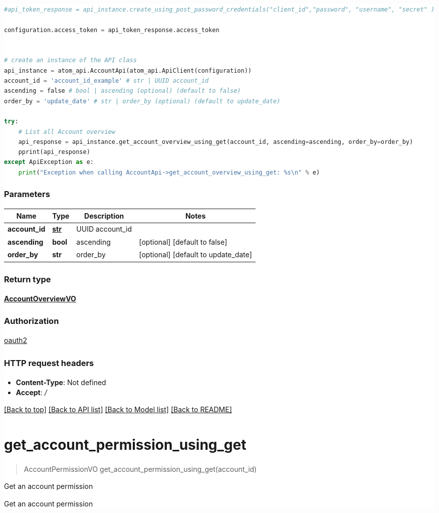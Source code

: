 ```python
#api_token_response = api_instance.create_using_post_password_credentials("client_id","password", "username", "secret" )

configuration.access_token = api_token_response.access_token


# create an instance of the API class
api_instance = atom_api.AccountApi(atom_api.ApiClient(configuration))
account_id = 'account_id_example' # str | UUID account_id
ascending = false # bool | ascending (optional) (default to false)
order_by = 'update_date' # str | order_by (optional) (default to update_date)

try:
    # List all Account overview
    api_response = api_instance.get_account_overview_using_get(account_id, ascending=ascending, order_by=order_by)
    pprint(api_response)
except ApiException as e:
    print("Exception when calling AccountApi->get_account_overview_using_get: %s\n" % e)
```

### Parameters

Name | Type | Description  | Notes
------------- | ------------- | ------------- | -------------
 **account_id** | [**str**](.md)| UUID account_id | 
 **ascending** | **bool**| ascending | [optional] [default to false]
 **order_by** | **str**| order_by | [optional] [default to update_date]

### Return type

[**AccountOverviewVO**](AccountOverviewVO.md)

### Authorization

[oauth2](../README.md#oauth2)

### HTTP request headers

 - **Content-Type**: Not defined
 - **Accept**: */*

[[Back to top]](#) [[Back to API list]](../README.md#documentation-for-api-endpoints) [[Back to Model list]](../README.md#documentation-for-models) [[Back to README]](../README.md)

# **get_account_permission_using_get**
> AccountPermissionVO get_account_permission_using_get(account_id)

Get an account permission

Get an account permission
